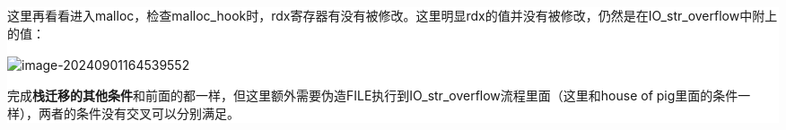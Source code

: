    这里再看看进入malloc，检查malloc_hook时，rdx寄存器有没有被修改。这里明显rdx的值并没有被修改，仍然是在IO_str_overflow中附上的值：
   
   ![image-20240901164539552](https://gitee.com/poppy-qwq/cloudimage/raw/master/img1/202409011645825.png)
   
   完成**栈迁移的其他条件**和前面的都一样，但这里额外需要伪造FILE执行到IO_str_overflow流程里面（这里和house of pig里面的条件一样），两者的条件没有交叉可以分别满足。
   
   
